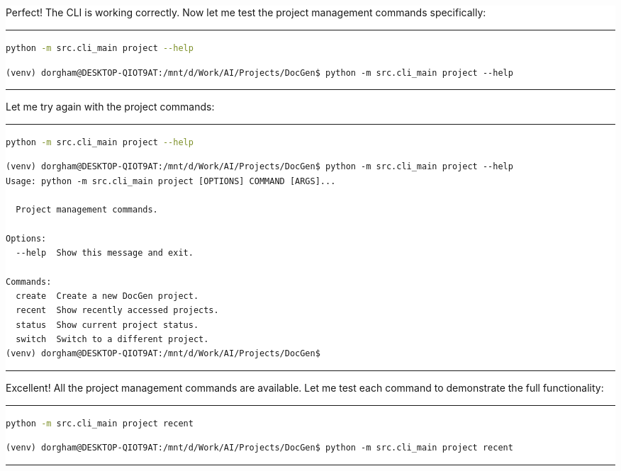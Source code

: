 
Perfect! The CLI is working correctly. Now let me test the project management commands specifically:


---

```bash
python -m src.cli_main project --help
```

```
(venv) dorgham@DESKTOP-QIOT9AT:/mnt/d/Work/AI/Projects/DocGen$ python -m src.cli_main project --help
```

---

Let me try again with the project commands:


---

```bash
python -m src.cli_main project --help
```

```
(venv) dorgham@DESKTOP-QIOT9AT:/mnt/d/Work/AI/Projects/DocGen$ python -m src.cli_main project --help
Usage: python -m src.cli_main project [OPTIONS] COMMAND [ARGS]...

  Project management commands.

Options:
  --help  Show this message and exit.

Commands:
  create  Create a new DocGen project.
  recent  Show recently accessed projects.
  status  Show current project status.
  switch  Switch to a different project.
(venv) dorgham@DESKTOP-QIOT9AT:/mnt/d/Work/AI/Projects/DocGen$ 
```

---

Excellent! All the project management commands are available. Let me test each command to demonstrate the full functionality:


---

```bash
python -m src.cli_main project recent
```

```
(venv) dorgham@DESKTOP-QIOT9AT:/mnt/d/Work/AI/Projects/DocGen$ python -m src.cli_main project recent
```

---